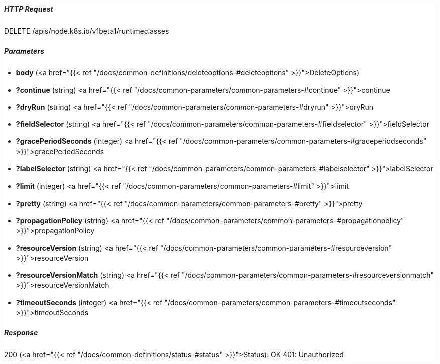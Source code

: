 ##### HTTP Request
DELETE /apis/node.k8s.io/v1beta1/runtimeclasses

##### Parameters
  - **body** (<a href="{{< ref "/docs/common-definitions/deleteoptions-#deleteoptions" >}}">DeleteOptions</a>)
    
  - **?continue** (string)
    <a href="{{< ref "/docs/common-parameters/common-parameters-#continue" >}}">continue</a>
  - **?dryRun** (string)
    <a href="{{< ref "/docs/common-parameters/common-parameters-#dryrun" >}}">dryRun</a>
  - **?fieldSelector** (string)
    <a href="{{< ref "/docs/common-parameters/common-parameters-#fieldselector" >}}">fieldSelector</a>
  - **?gracePeriodSeconds** (integer)
    <a href="{{< ref "/docs/common-parameters/common-parameters-#graceperiodseconds" >}}">gracePeriodSeconds</a>
  - **?labelSelector** (string)
    <a href="{{< ref "/docs/common-parameters/common-parameters-#labelselector" >}}">labelSelector</a>
  - **?limit** (integer)
    <a href="{{< ref "/docs/common-parameters/common-parameters-#limit" >}}">limit</a>
  - **?pretty** (string)
    <a href="{{< ref "/docs/common-parameters/common-parameters-#pretty" >}}">pretty</a>
  - **?propagationPolicy** (string)
    <a href="{{< ref "/docs/common-parameters/common-parameters-#propagationpolicy" >}}">propagationPolicy</a>
  - **?resourceVersion** (string)
    <a href="{{< ref "/docs/common-parameters/common-parameters-#resourceversion" >}}">resourceVersion</a>
  - **?resourceVersionMatch** (string)
    <a href="{{< ref "/docs/common-parameters/common-parameters-#resourceversionmatch" >}}">resourceVersionMatch</a>
  - **?timeoutSeconds** (integer)
    <a href="{{< ref "/docs/common-parameters/common-parameters-#timeoutseconds" >}}">timeoutSeconds</a>

##### Response
200 (<a href="{{< ref "/docs/common-definitions/status-#status" >}}">Status</a>): OK
401: Unauthorized
